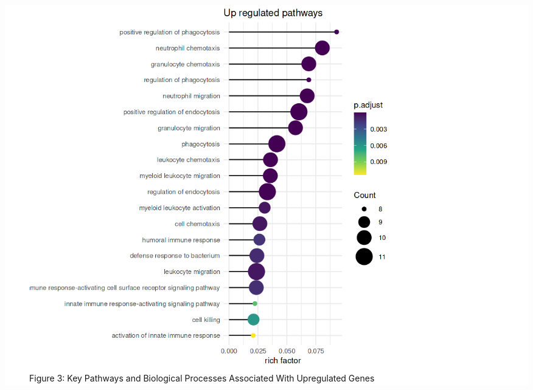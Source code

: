 
<figure>  
  <img src="figures/fig3.png" alt="Figure 3:  Key Pathways and Biological Processes Associated With Upregulated Genes" width="600">  
  <figcaption>Figure 3:  Key Pathways and Biological Processes Associated With Upregulated Genes</figcaption> 
</figure>


<figure>  